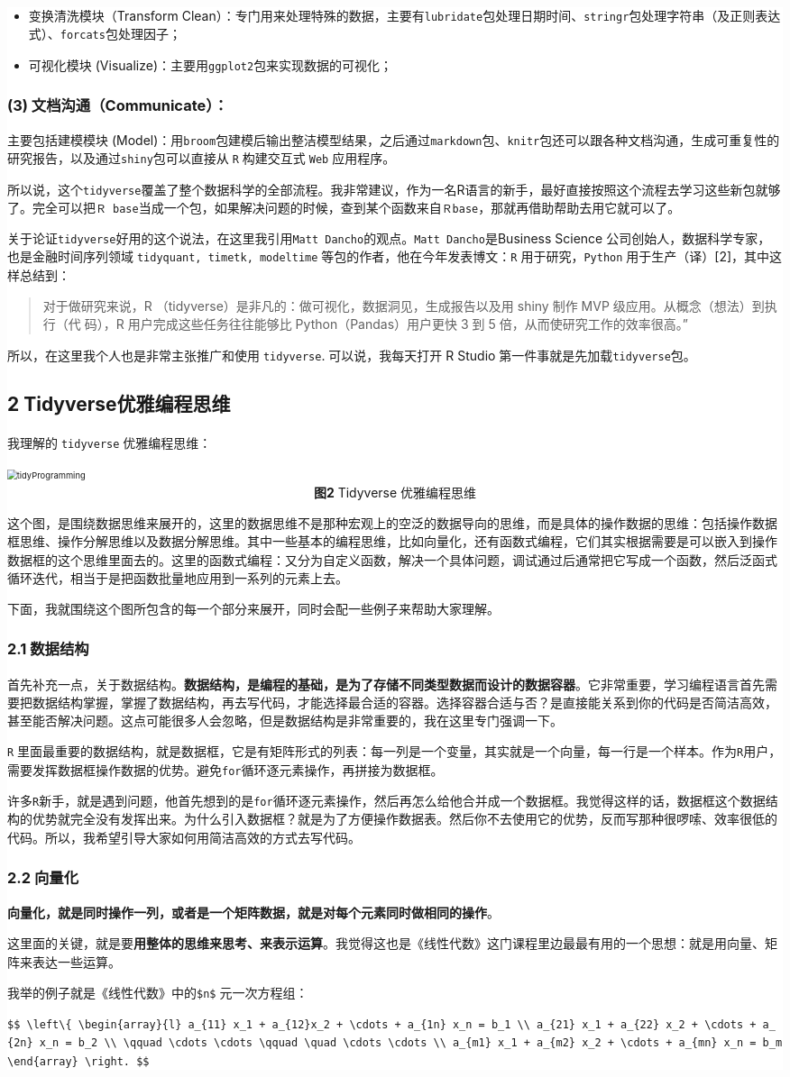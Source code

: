 - 变换清洗模块（Transform Clean）：专门用来处理特殊的数据，主要有`lubridate`包处理日期时间、`stringr`包处理字符串（及正则表达式）、`forcats`包处理因子；

- 可视化模块 (Visualize)：主要用`ggplot2`包来实现数据的可视化；

### (3) 文档沟通（Communicate）：

主要包括建模模块 (Model)：用`broom`包建模后输出整洁模型结果，之后通过`markdown`包、`knitr`包还可以跟各种文档沟通，生成可重复性的研究报告，以及通过`shiny`包可以直接从 `R` 构建交互式 `Web` 应用程序。

所以说，这个`tidyverse`覆盖了整个数据科学的全部流程。我非常建议，作为一名R语言的新手，最好直接按照这个流程去学习这些新包就够了。完全可以把`Ｒ base`当成一个包，如果解决问题的时候，查到某个函数来自`Ｒbase`，那就再借助帮助去用它就可以了。

关于论证`tidyverse`好用的这个说法，在这里我引用`Matt Dancho`的观点。`Matt Dancho`是Business Science 公司创始人，数据科学专家，也是金融时间序列领域 `tidyquant, timetk, modeltime` 等包的作者，他在今年发表博文：`R` 用于研究，`Python` 用于生产（译）[2]，其中这样总结到：

> 对于做研究来说，R （tidyverse）是非凡的：做可视化，数据洞见，生成报告以及用 shiny 制作 MVP 级应用。从概念（想法）到执行（代 码），R 用户完成这些任务往往能够比 Python（Pandas）用户更快 3 到 5 倍，从而使研究工作的效率很高。”

所以，在这里我个人也是非常主张推广和使用 `tidyverse`. 可以说，我每天打开 R Studio 第一件事就是先加载`tidyverse`包。

## 2 Tidyverse优雅编程思维

我理解的 `tidyverse` 优雅编程思维：

<img src="https://raw.githubusercontent.com/EldenBob/uploads/master/2021/12/Tidyverse-Elegant-programming/ThinkingInR.png" alt="tidyProgramming" style="zoom:67%;" />

<center><b>图2</b> Tidyverse 优雅编程思维</center>

这个图，是围绕数据思维来展开的，这里的数据思维不是那种宏观上的空泛的数据导向的思维，而是具体的操作数据的思维：包括操作数据框思维、操作分解思维以及数据分解思维。其中一些基本的编程思维，比如向量化，还有函数式编程，它们其实根据需要是可以嵌入到操作数据框的这个思维里面去的。这里的函数式编程：又分为自定义函数，解决一个具体问题，调试通过后通常把它写成一个函数，然后泛函式循环迭代，相当于是把函数批量地应用到一系列的元素上去。

下面，我就围绕这个图所包含的每一个部分来展开，同时会配一些例子来帮助大家理解。

### 2.1 数据结构

首先补充一点，关于数据结构。**数据结构，是编程的基础，是为了存储不同类型数据而设计的数据容器**。它非常重要，学习编程语言首先需要把数据结构掌握，掌握了数据结构，再去写代码，才能选择最合适的容器。选择容器合适与否？是直接能关系到你的代码是否简洁高效，甚至能否解决问题。这点可能很多人会忽略，但是数据结构是非常重要的，我在这里专门强调一下。

`R` 里面最重要的数据结构，就是数据框，它是有矩阵形式的列表：每一列是一个变量，其实就是一个向量，每一行是一个样本。作为`R`用户，需要发挥数据框操作数据的优势。避免`for`循环逐元素操作，再拼接为数据框。

许多`R`新手，就是遇到问题，他首先想到的是`for`循环逐元素操作，然后再怎么给他合并成一个数据框。我觉得这样的话，数据框这个数据结构的优势就完全没有发挥出来。为什么引入数据框？就是为了方便操作数据表。然后你不去使用它的优势，反而写那种很啰嗦、效率很低的代码。所以，我希望引导大家如何用简洁高效的方式去写代码。

### 2.2 向量化

**向量化，就是同时操作一列，或者是一个矩阵数据，就是对每个元素同时做相同的操作**。

这里面的关键，就是要**用整体的思维来思考、来表示运算**。我觉得这也是《线性代数》这门课程里边最最有用的一个思想：就是用向量、矩阵来表达一些运算。

我举的例子就是《线性代数》中的`$n$` 元一次方程组：

`$$
\left\{
\begin{array}{l}
a_{11} x_1 + a_{12}x_2 + \cdots + a_{1n} x_n = b_1 \\
a_{21} x_1 + a_{22} x_2 + \cdots + a_{2n} x_n = b_2 \\
\qquad \cdots \cdots \qquad \quad \cdots \cdots \\
a_{m1} x_1 + a_{m2} x_2 + \cdots + a_{mn} x_n = b_m
\end{array}
\right.
$$`


[^a]: 每一个元素作用后返回一个结果.
[^b]: 设置列名参数，若要保留旧列，可设置 `.names` 参数.